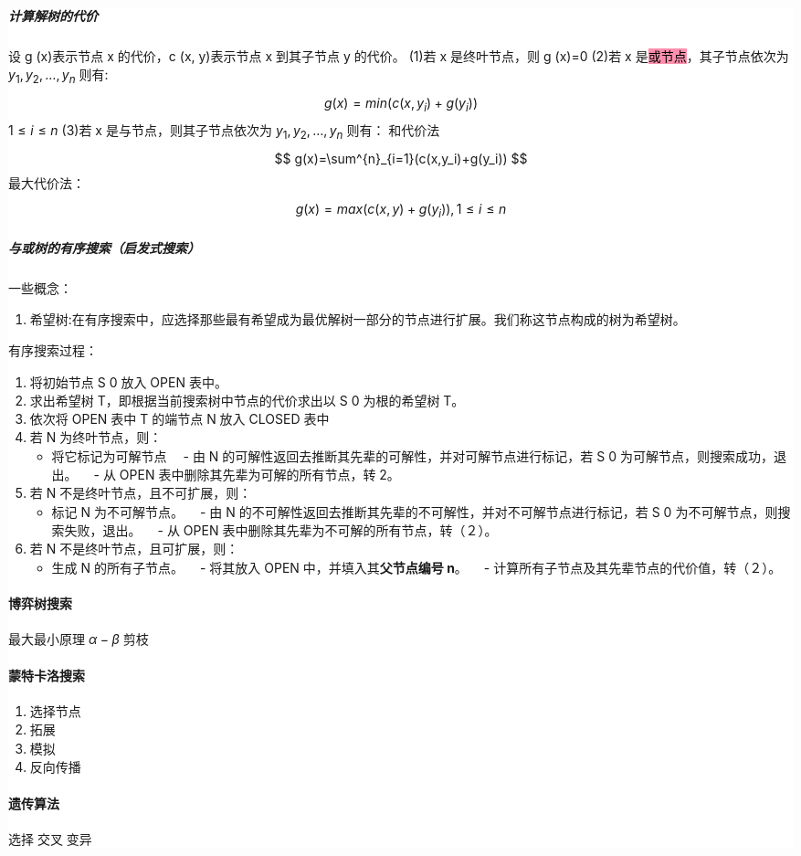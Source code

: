 ##### 计算解树的代价
设 g (x)表示节点 x 的代价，c (x, y)表示节点 x 到其子节点 y 的代价。
(1)若 x 是终叶节点，则 g (x)=0
(2)若 x 是<mark style="background: #FF5582A6;">或节点</mark>，其子节点依次为 $y_1,y_2,\dots,y_n$
则有:
$$
g(x)=min(c(x,y_i)+g(y_{i}))
$$
$1\leq i \leq n$
(3)若 x 是与节点，则其子节点依次为 $y_1,y_2,\dots,y_n$
则有：
和代价法
$$
g(x)=\sum^{n}_{i=1}(c(x,y_i)+g(y_i))
$$
最大代价法：
$$
g(x)=max(c(x,y)+g(y_i)),1\leq i\leq n
$$ 


##### 与或树的有序搜索（启发式搜索）
一些概念：
1. 希望树:在有序搜索中，应选择那些最有希望成为最优解树一部分的节点进行扩展。我们称这节点构成的树为希望树。

有序搜索过程：
1. 将初始节点 S 0 放入 OPEN 表中。
2. 求出希望树 T，即根据当前搜索树中节点的代价求出以 S 0 为根的希望树 T。
3. 依次将 OPEN 表中 T 的端节点 N 放入 CLOSED 表中
4. 若 N 为终叶节点，则：
    - 将它标记为可解节点
　- 由 N 的可解性返回去推断其先辈的可解性，并对可解节点进行标记，若 S 0 为可解节点，则搜索成功，退出。
　- 从 OPEN 表中删除其先辈为可解的所有节点，转 2。
5. 若 N 不是终叶节点，且不可扩展，则：
    - 标记 N 为不可解节点。
　- 由 N 的不可解性返回去推断其先辈的不可解性，并对不可解节点进行标记，若 S 0 为不可解节点，则搜索失败，退出。
　- 从 OPEN 表中删除其先辈为不可解的所有节点，转（２）。
6. 若 N 不是终叶节点，且可扩展，则：
    - 生成 N 的所有子节点。
　- 将其放入 OPEN 中，并填入其**父节点编号 n**。
　- 计算所有子节点及其先辈节点的代价值，转（２）。

#### 博弈树搜索
最大最小原理
$\alpha-\beta$ 剪枝
#### 蒙特卡洛搜索
1. 选择节点
2. 拓展
3. 模拟
4. 反向传播
#### 遗传算法
选择
交叉
变异
